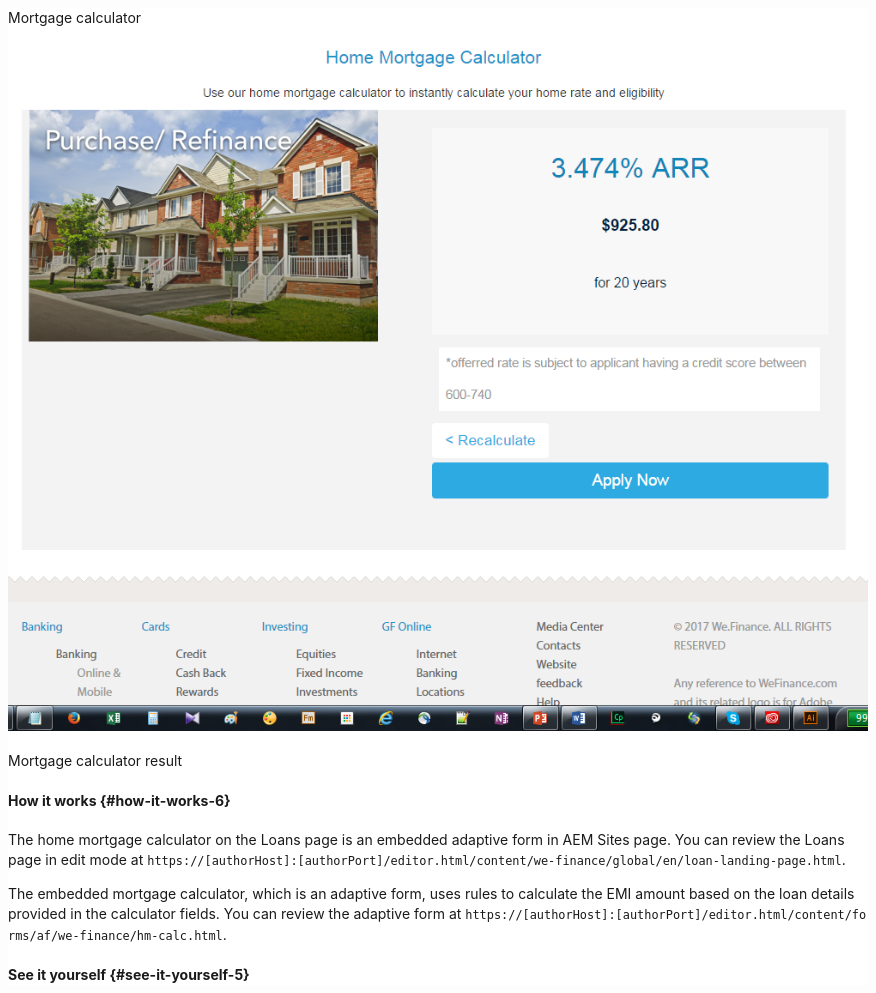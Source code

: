 
Mortgage calculator

![](assets/loans3.png)

Mortgage calculator result

#### How it works {#how-it-works-6}

The home mortgage calculator on the Loans page is an embedded adaptive form in AEM Sites page. You can review the Loans page in edit mode at `https://[authorHost]:[authorPort]/editor.html/content/we-finance/global/en/loan-landing-page.html`.

The embedded mortgage calculator, which is an adaptive form, uses rules to calculate the EMI amount based on the loan details provided in the calculator fields. You can review the adaptive form at `https://[authorHost]:[authorPort]/editor.html/content/forms/af/we-finance/hm-calc.html`.

#### See it yourself {#see-it-yourself-5}
